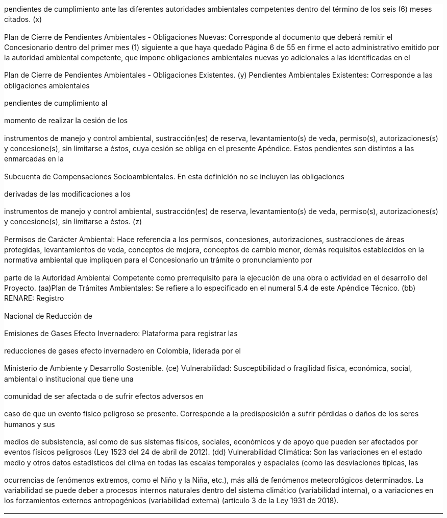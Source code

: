 pendientes de cumplimiento ante las diferentes autoridades ambientales competentes dentro del término de los seis (6) meses citados. (x)

Plan de Cierre de Pendientes Ambientales - Obligaciones Nuevas: Corresponde al documento que deberá remitir el Concesionario dentro del primer mes (1) siguiente a que haya quedado Página 6 de 55 en firme el acto administrativo emitido por la autoridad ambiental competente, que impone obligaciones ambientales nuevas yo adicionales a las identificadas en el

Plan de Cierre de Pendientes Ambientales - Obligaciones Existentes. (y) Pendientes Ambientales Existentes: Corresponde a las obligaciones ambientales

pendientes de cumplimiento al

momento de realizar la cesión de los

instrumentos de manejo y control ambiental, sustracción(es) de reserva, levantamiento(s) de veda, permiso(s), autorizaciones(s) y concesione(s), sin limitarse a éstos, cuya cesión se obliga en el presente Apéndice. Estos pendientes son distintos a las enmarcadas en la

Subcuenta de Compensaciones Socioambientales. En esta definición no se incluyen las obligaciones

derivadas de las modificaciones a los

instrumentos de manejo y control ambiental, sustracción(es) de reserva, levantamiento(s) de veda, permiso(s), autorizaciones(s) y concesione(s), sin limitarse a éstos. (z)

Permisos de Carácter Ambiental: Hace referencia a los permisos, concesiones, autorizaciones, sustracciones de áreas protegidas, levantamientos de veda, conceptos de mejora, conceptos de cambio menor, demás requisitos establecidos en la normativa ambiental que impliquen para el Concesionario un trámite o pronunciamiento por

parte de la Autoridad Ambiental Competente como prerrequisito para la ejecución de una obra o actividad en el desarrollo del Proyecto. (aa)Plan de Trámites Ambientales: Se refiere a lo especificado en el numeral 5.4 de este Apéndice Técnico. (bb) RENARE: Registro

Nacional de Reducción de

Emisiones de Gases Efecto Invernadero: Plataforma para registrar las

reducciones de gases efecto invernadero en Colombia, liderada por el

Ministerio de Ambiente y Desarrollo Sostenible. (ce) Vulnerabilidad: Susceptibilidad o fragilidad fisica, económica, social, ambiental o institucional que tiene una

comunidad de ser afectada o de sufrir efectos adversos en

caso de que un evento fisico peligroso se presente. Corresponde a la predisposición a sufrir pérdidas o daños de los seres humanos y sus

medios de subsistencia, así como de sus sistemas físicos, sociales, económicos y de apoyo que pueden ser afectados por eventos físicos peligrosos (Ley 1523 del 24 de abril de 2012). (dd) Vulnerabilidad Climática: Son las variaciones en el estado medio y otros datos estadísticos del clima en todas las escalas temporales y espaciales (como las desviaciones típicas, las

ocurrencias de fenómenos extremos, como el Niño y la Niña, etc.), más allá de fenómenos meteorológicos determinados. La variabilidad se puede deber a procesos internos naturales dentro del sistema climático (variabilidad interna), o a variaciones en los forzamientos externos antropogénicos (variabilidad externa) (artículo 3 de la Ley 1931 de 2018).

---
